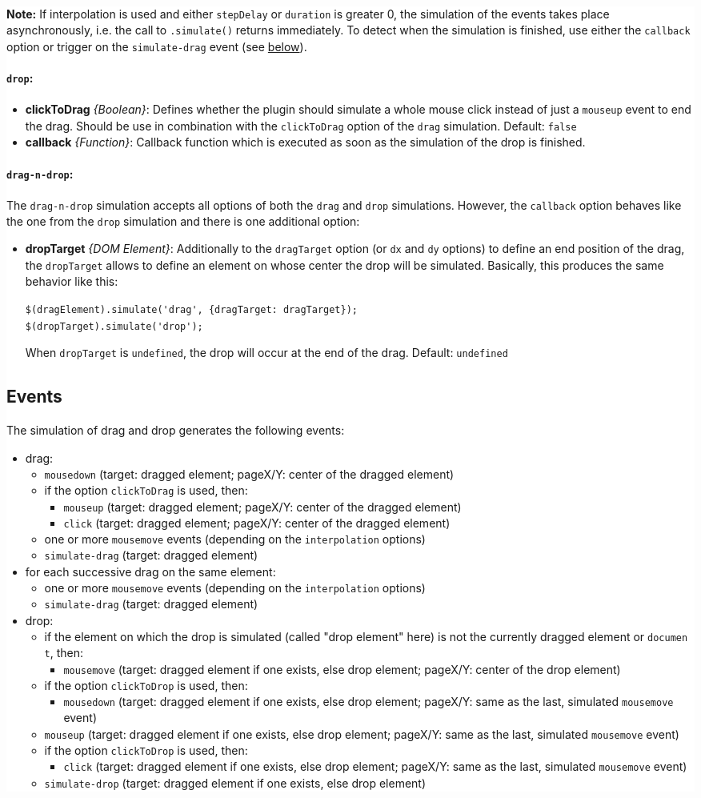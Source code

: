 __Note:__ If interpolation is used and either `stepDelay` or `duration` is greater 0, the simulation of the
events takes place asynchronously, i.e. the call to `.simulate()` returns immediately. To detect when
the simulation is finished, use either the `callback` option or trigger on the `simulate-drag` event
(see [below](#events)).

#### `drop`: ####
* __clickToDrag__ _{Boolean}_: Defines whether the plugin should simulate a whole mouse click instead of
	just a `mouseup` event to end the drag. Should be use in combination with the `clickToDrag` option of
	the `drag` simulation. Default: `false`
* __callback__ _{Function}_:  Callback function which is executed as soon as the simulation of the drop
	is finished.

#### `drag-n-drop`: ####
The `drag-n-drop` simulation accepts all options of both the `drag` and `drop` simulations. However,
the `callback` option behaves like the one from the `drop` simulation and there is one additional option: 
* __dropTarget__ _{DOM Element}_: Additionally to the `dragTarget` option (or `dx` and `dy` options) to
	define an end position of the drag, the `dropTarget` allows to define an element on whose
	center the drop will be simulated. Basically, this produces the same behavior like this:
	```
	$(dragElement).simulate('drag', {dragTarget: dragTarget});
	$(dropTarget).simulate('drop');
	```
	When `dropTarget` is `undefined`, the drop will occur at the end of the drag. Default: `undefined`

Events
------
The simulation of drag and drop generates the following events:

- drag:
	* `mousedown` (target: dragged element; pageX/Y: center of the dragged element)
	* if the option `clickToDrag` is used, then:
		* `mouseup` (target: dragged element; pageX/Y: center of the dragged element)
		* `click` (target: dragged element; pageX/Y: center of the dragged element)
	* one or more `mousemove` events (depending on the `interpolation` options)
	* `simulate-drag` (target: dragged element)
- for each successive drag on the same element:
	* one or more `mousemove` events (depending on the `interpolation` options)
	* `simulate-drag` (target: dragged element)
- drop:
	* if the element on which the drop is simulated (called "drop element" here) is not the currently dragged element or `document`, then:
		* `mousemove` (target: dragged element if one exists, else drop element; pageX/Y: center of the drop element)
	* if the option `clickToDrop` is used, then:
		* `mousedown` (target: dragged element if one exists, else drop element; pageX/Y: same as the last, simulated `mousemove` event)
	* `mouseup` (target: dragged element if one exists, else drop element; pageX/Y: same as the last, simulated `mousemove` event)
	* if the option `clickToDrop` is used, then:
		* `click` (target: dragged element if one exists, else drop element; pageX/Y: same as the last, simulated `mousemove` event)
	* `simulate-drop` (target: dragged element if one exists, else drop element)
